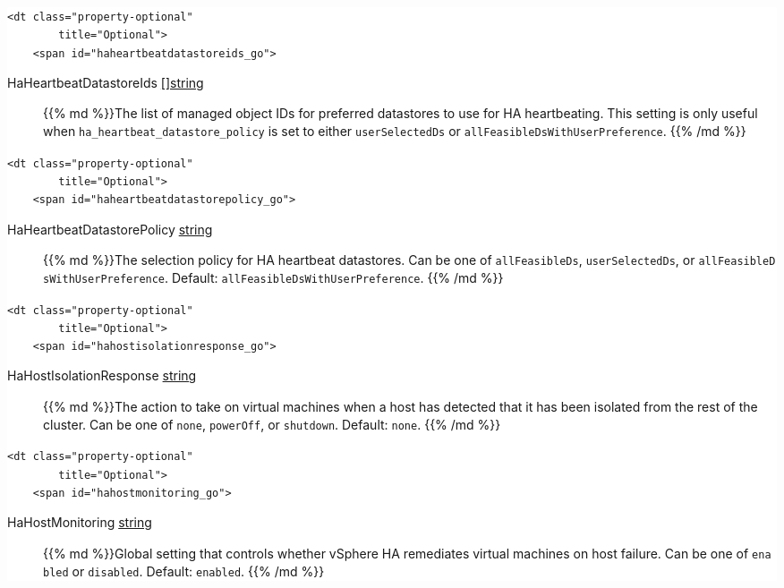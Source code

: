     <dt class="property-optional"
            title="Optional">
        <span id="haheartbeatdatastoreids_go">
<a href="#haheartbeatdatastoreids_go" style="color: inherit; text-decoration: inherit;">Ha<wbr>Heartbeat<wbr>Datastore<wbr>Ids</a>
</span> 
        <span class="property-indicator"></span>
        <span class="property-type"><a href="https://golang.org/pkg/builtin/#string">[]string</a></span>
    </dt>
    <dd>{{% md %}}The list of managed object IDs for
preferred datastores to use for HA heartbeating. This setting is only useful
when `ha_heartbeat_datastore_policy` is set
to either `userSelectedDs` or `allFeasibleDsWithUserPreference`.
{{% /md %}}</dd>

    <dt class="property-optional"
            title="Optional">
        <span id="haheartbeatdatastorepolicy_go">
<a href="#haheartbeatdatastorepolicy_go" style="color: inherit; text-decoration: inherit;">Ha<wbr>Heartbeat<wbr>Datastore<wbr>Policy</a>
</span> 
        <span class="property-indicator"></span>
        <span class="property-type"><a href="https://golang.org/pkg/builtin/#string">string</a></span>
    </dt>
    <dd>{{% md %}}The selection policy for HA
heartbeat datastores. Can be one of `allFeasibleDs`, `userSelectedDs`, or
`allFeasibleDsWithUserPreference`. Default:
`allFeasibleDsWithUserPreference`.
{{% /md %}}</dd>

    <dt class="property-optional"
            title="Optional">
        <span id="hahostisolationresponse_go">
<a href="#hahostisolationresponse_go" style="color: inherit; text-decoration: inherit;">Ha<wbr>Host<wbr>Isolation<wbr>Response</a>
</span> 
        <span class="property-indicator"></span>
        <span class="property-type"><a href="https://golang.org/pkg/builtin/#string">string</a></span>
    </dt>
    <dd>{{% md %}}The action to take on virtual
machines when a host has detected that it has been isolated from the rest of
the cluster. Can be one of `none`, `powerOff`, or `shutdown`. Default:
`none`.
{{% /md %}}</dd>

    <dt class="property-optional"
            title="Optional">
        <span id="hahostmonitoring_go">
<a href="#hahostmonitoring_go" style="color: inherit; text-decoration: inherit;">Ha<wbr>Host<wbr>Monitoring</a>
</span> 
        <span class="property-indicator"></span>
        <span class="property-type"><a href="https://golang.org/pkg/builtin/#string">string</a></span>
    </dt>
    <dd>{{% md %}}Global setting that controls whether
vSphere HA remediates virtual machines on host failure. Can be one of `enabled`
or `disabled`. Default: `enabled`.
{{% /md %}}</dd>
